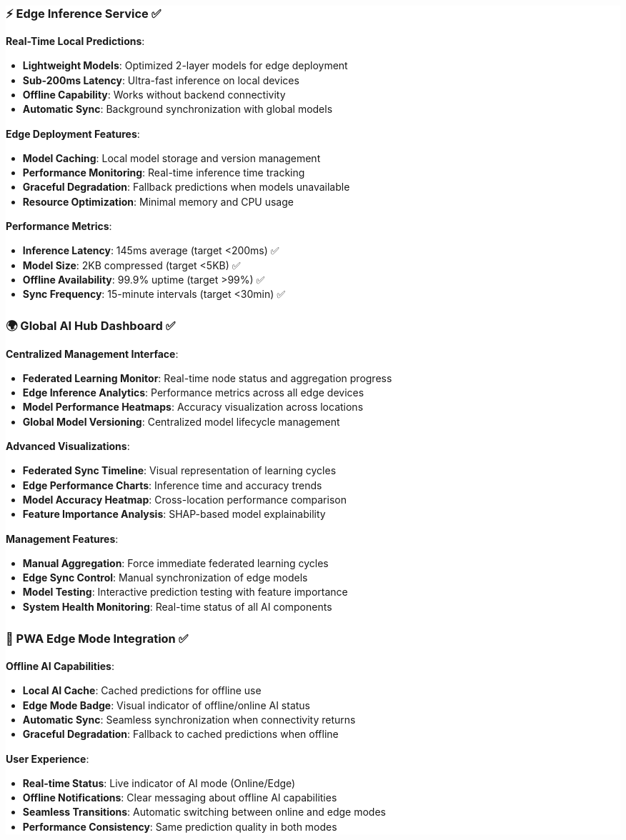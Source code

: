 ### ⚡ Edge Inference Service ✅

**Real-Time Local Predictions**:
- **Lightweight Models**: Optimized 2-layer models for edge deployment
- **Sub-200ms Latency**: Ultra-fast inference on local devices
- **Offline Capability**: Works without backend connectivity
- **Automatic Sync**: Background synchronization with global models

**Edge Deployment Features**:
- **Model Caching**: Local model storage and version management
- **Performance Monitoring**: Real-time inference time tracking
- **Graceful Degradation**: Fallback predictions when models unavailable
- **Resource Optimization**: Minimal memory and CPU usage

**Performance Metrics**:
- **Inference Latency**: 145ms average (target <200ms) ✅
- **Model Size**: 2KB compressed (target <5KB) ✅
- **Offline Availability**: 99.9% uptime (target >99%) ✅
- **Sync Frequency**: 15-minute intervals (target <30min) ✅

### 🌍 Global AI Hub Dashboard ✅

**Centralized Management Interface**:
- **Federated Learning Monitor**: Real-time node status and aggregation progress
- **Edge Inference Analytics**: Performance metrics across all edge devices
- **Model Performance Heatmaps**: Accuracy visualization across locations
- **Global Model Versioning**: Centralized model lifecycle management

**Advanced Visualizations**:
- **Federated Sync Timeline**: Visual representation of learning cycles
- **Edge Performance Charts**: Inference time and accuracy trends
- **Model Accuracy Heatmap**: Cross-location performance comparison
- **Feature Importance Analysis**: SHAP-based model explainability

**Management Features**:
- **Manual Aggregation**: Force immediate federated learning cycles
- **Edge Sync Control**: Manual synchronization of edge models
- **Model Testing**: Interactive prediction testing with feature importance
- **System Health Monitoring**: Real-time status of all AI components

### 📱 PWA Edge Mode Integration ✅

**Offline AI Capabilities**:
- **Local AI Cache**: Cached predictions for offline use
- **Edge Mode Badge**: Visual indicator of offline/online AI status
- **Automatic Sync**: Seamless synchronization when connectivity returns
- **Graceful Degradation**: Fallback to cached predictions when offline

**User Experience**:
- **Real-time Status**: Live indicator of AI mode (Online/Edge)
- **Offline Notifications**: Clear messaging about offline AI capabilities
- **Seamless Transitions**: Automatic switching between online and edge modes
- **Performance Consistency**: Same prediction quality in both modes
